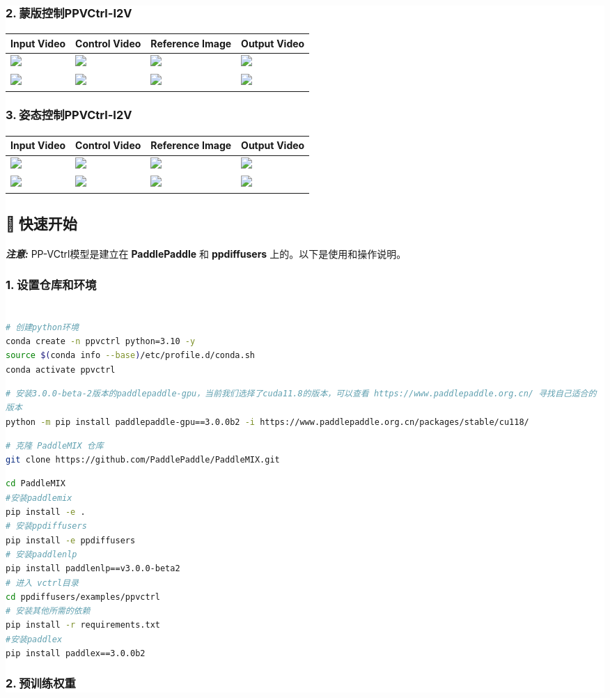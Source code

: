 

### 2. 蒙版控制PPVCtrl-I2V
| Input Video               | Control Video               | Reference      Image      | Output  Video             |
|----------------------|-----------------------|----------------------|-----------------------|
<img src="https://raw.githubusercontent.com/Hammingbo/Hammingbo.github.io/refs/heads/main/ppvctrl/static/gif/mask/mask_case1_pixel.gif" >|<img src="https://raw.githubusercontent.com/Hammingbo/Hammingbo.github.io/refs/heads/main/ppvctrl/static/gif/mask/mask_case1_guide.gif"> </img>|<img src="https://raw.githubusercontent.com/Hammingbo/Hammingbo.github.io/refs/heads/main/ppvctrl/static/gif/mask/mask_case1_sub1.jpg">|<img src="https://raw.githubusercontent.com/Hammingbo/Hammingbo.github.io/refs/heads/main/ppvctrl/static/gif/mask/mask_case1_sub1.gif" > </img>|
<img src="https://raw.githubusercontent.com/Hammingbo/Hammingbo.github.io/refs/heads/main/ppvctrl/static/gif/mask/mask_case2_pixel.gif" >|<img src="https://raw.githubusercontent.com/Hammingbo/Hammingbo.github.io/refs/heads/main/ppvctrl/static/gif/mask/mask_case2_guide.gif"> </img>|<img src="https://raw.githubusercontent.com/Hammingbo/Hammingbo.github.io/refs/heads/main/ppvctrl/static/gif/mask/mask_case2_sub2.jpg">|<img src="https://raw.githubusercontent.com/Hammingbo/Hammingbo.github.io/refs/heads/main/ppvctrl/static/gif/mask/mask_case2_sub2.gif" > </img>|

### 3. 姿态控制PPVCtrl-I2V
| Input Video               | Control Video               | Reference      Image      | Output  Video             |
|----------------------|-----------------------|----------------------|-----------------------|
<img src="https://raw.githubusercontent.com/Hammingbo/Hammingbo.github.io/refs/heads/main/ppvctrl/static/gif/pose/pose_case1_pixel.gif" >|<img src="https://raw.githubusercontent.com/Hammingbo/Hammingbo.github.io/refs/heads/main/ppvctrl/static/gif/pose/pose_case1_guide.gif"> </img>|<img src="https://raw.githubusercontent.com/Hammingbo/Hammingbo.github.io/refs/heads/main/ppvctrl/static/gif/pose/pose_case1_sub1.jpg">|<img src="https://raw.githubusercontent.com/Hammingbo/Hammingbo.github.io/refs/heads/main/ppvctrl/static/gif/pose/pose_case1_sub1.gif" > </img>|
<img src="https://raw.githubusercontent.com/Hammingbo/Hammingbo.github.io/refs/heads/main/ppvctrl/static/gif/pose/pose_case2_pixel.gif" >|<img src="https://raw.githubusercontent.com/Hammingbo/Hammingbo.github.io/refs/heads/main/ppvctrl/static/gif/pose/pose_case2_guide.gif"> </img>|<img src="https://raw.githubusercontent.com/Hammingbo/Hammingbo.github.io/refs/heads/main/ppvctrl/static/gif/pose/pose_case2_sub1.jpg">|<img src="https://raw.githubusercontent.com/Hammingbo/Hammingbo.github.io/refs/heads/main/ppvctrl/static/gif/pose/pose_case2_sub1.gif" > </img>|











## 🚀 快速开始
***注意:***
PP-VCtrl模型是建立在 **PaddlePaddle** 和 **ppdiffusers** 上的。以下是使用和操作说明。

### 1. 设置仓库和环境
```bash

# 创建python环境
conda create -n ppvctrl python=3.10 -y
source $(conda info --base)/etc/profile.d/conda.sh
conda activate ppvctrl
```
```bash
# 安装3.0.0-beta-2版本的paddlepaddle-gpu，当前我们选择了cuda11.8的版本，可以查看 https://www.paddlepaddle.org.cn/ 寻找自己适合的版本
python -m pip install paddlepaddle-gpu==3.0.0b2 -i https://www.paddlepaddle.org.cn/packages/stable/cu118/
```
```bash
# 克隆 PaddleMIX 仓库
git clone https://github.com/PaddlePaddle/PaddleMIX.git
```
```bash
cd PaddleMIX
#安装paddlemix
pip install -e .
# 安装ppdiffusers
pip install -e ppdiffusers
# 安装paddlenlp
pip install paddlenlp==v3.0.0-beta2
# 进入 vctrl目录
cd ppdiffusers/examples/ppvctrl
# 安装其他所需的依赖
pip install -r requirements.txt
#安装paddlex
pip install paddlex==3.0.0b2
```
### 2. 预训练权重

